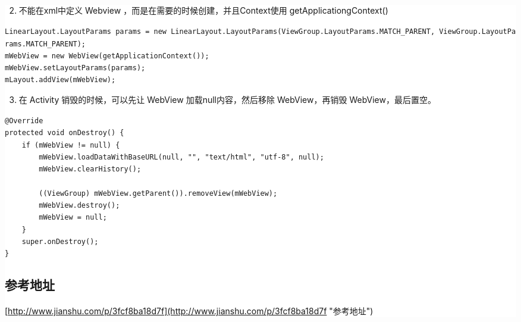 2. 不能在xml中定义 Webview ，而是在需要的时候创建，并且Context使用 getApplicationgContext()
```
LinearLayout.LayoutParams params = new LinearLayout.LayoutParams(ViewGroup.LayoutParams.MATCH_PARENT, ViewGroup.LayoutParams.MATCH_PARENT);
mWebView = new WebView(getApplicationContext());
mWebView.setLayoutParams(params);
mLayout.addView(mWebView);
```

3. 在 Activity 销毁的时候，可以先让 WebView 加载null内容，然后移除 WebView，再销毁 WebView，最后置空。
```
@Override
protected void onDestroy() {
    if (mWebView != null) {
        mWebView.loadDataWithBaseURL(null, "", "text/html", "utf-8", null);
        mWebView.clearHistory();

        ((ViewGroup) mWebView.getParent()).removeView(mWebView);
        mWebView.destroy();
        mWebView = null;
    }
    super.onDestroy();
}
```


## 参考地址

[http://www.jianshu.com/p/3fcf8ba18d7f](http://www.jianshu.com/p/3fcf8ba18d7f "参考地址")



